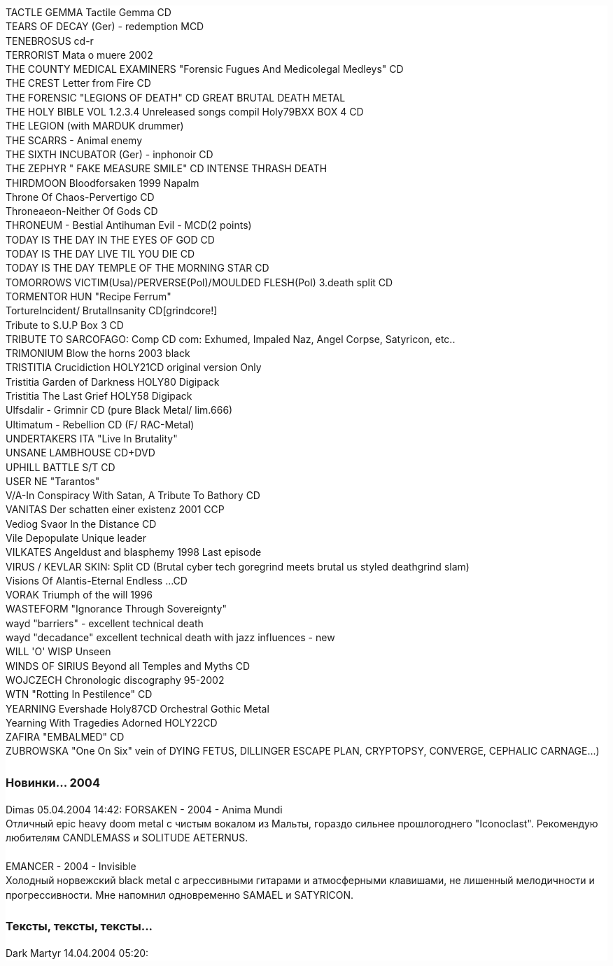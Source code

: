 TACTLE GEMMA	Tactile Gemma	CD		<BR>TEARS OF DECAY (Ger) - redemption MCD  				<BR>TENEBROSUS cd-r				<BR>TERRORIST Mata o muere 2002 				<BR>THE COUNTY MEDICAL EXAMINERS "Forensic Fugues And Medicolegal Medleys" CD				<BR>THE CREST	Letter from Fire	CD		<BR>THE FORENSIC "LEGIONS OF DEATH" CD GREAT BRUTAL DEATH METAL				<BR>THE HOLY BIBLE VOL 1.2.3.4 Unreleased songs compil Holy79BXX 	BOX 4 CD 	<BR>THE LEGION (with MARDUK drummer)				<BR>THE SCARRS - Animal enemy				<BR>THE SIXTH INCUBATOR (Ger) - inphonoir CD				<BR>THE ZEPHYR " FAKE MEASURE SMILE" CD INTENSE THRASH DEATH				<BR>THIRDMOON Bloodforsaken 1999 Napalm				<BR>Throne Of Chaos-Pervertigo CD				<BR>Throneaeon-Neither Of Gods CD 				<BR>THRONEUM - Bestial Antihuman Evil - MCD(2 points)				<BR>TODAY IS THE DAY    IN THE EYES OF GOD   CD 				<BR>TODAY IS THE DAY    LIVE TIL YOU DIE         CD 				<BR>TODAY IS THE DAY    TEMPLE OF THE MORNING STAR                     CD 				<BR>TOMORROWS VICTIM(Usa)/PERVERSE(Pol)/MOULDED FLESH(Pol) 3.death split CD				<BR>TORMENTOR HUN "Recipe Ferrum"				<BR>TortureIncident/ BrutalInsanity  CD[grindcore!]				<BR>Tribute to S.U.P Box 3 CD 				<BR>TRIBUTE TO SARCOFAGO: Comp CD com: Exhumed, Impaled Naz, Angel Corpse, Satyricon, etc.. 				<BR>TRIMONIUM Blow the horns 2003 black				<BR>TRISTITIA Crucidiction HOLY21CD original version Only				<BR>Tristitia Garden of Darkness HOLY80 Digipack				<BR>Tristitia The Last Grief HOLY58 Digipack				<BR>Ulfsdalir - Grimnir CD (pure Black Metal/ lim.666)				<BR>Ultimatum - Rebellion CD (F/ RAC-Metal)				<BR>UNDERTAKERS ITA "Live In Brutality"				<BR>UNSANE	LAMBHOUSE	CD+DVD		<BR>UPHILL BATTLE	S/T	CD		<BR>USER NE "Tarantos"				<BR>V/A-In Conspiracy With Satan, A Tribute To Bathory CD 				<BR>VANITAS Der schatten einer existenz 2001 CCP				<BR>Vediog Svaor  In the Distance			CD       	<BR>Vile Depopulate  Unique leader				<BR>VILKATES Angeldust and blasphemy 1998 Last episode				<BR>VIRUS / KEVLAR SKIN: Split CD (Brutal cyber tech goregrind meets brutal us styled deathgrind slam)				<BR>Visions Of Alantis-Eternal Endless …CD				<BR>VORAK Triumph of the will 1996				<BR>WASTEFORM "Ignorance Through Sovereignty"				<BR>wayd "barriers" - excellent technical death				<BR>wayd "decadance" excellent technical death with jazz influences - new				<BR>WILL 'O' WISP Unseen				<BR>WINDS OF SIRIUS	Beyond all Temples and Myths	CD		<BR>WOJCZECH Chronologic discography 95-2002				<BR>WTN "Rotting In Pestilence" CD				<BR>YEARNING Evershade Holy87CD Orchestral Gothic Metal				<BR>Yearning With Tragedies Adorned HOLY22CD				<BR>ZAFIRA "EMBALMED" CD 				<BR>ZUBROWSKA "One On Six" vein of DYING FETUS, DILLINGER ESCAPE PLAN, CRYPTOPSY, CONVERGE, CEPHALIC CARNAGE...)				<BR>

### Новинки... 2004

Dimas 05.04.2004 14:42:
FORSAKEN - 2004 - Anima Mundi<BR>Отличный epic heavy doom metal с чистым вокалом из Мальты, гораздо сильнее прошлогоднего "Iconoclast". Рекомендую любителям CANDLEMASS и SOLITUDE AETERNUS.<BR><BR>EMANCER - 2004 - Invisible<BR>Холодный норвежский black metal с агрессивными гитарами и атмосферными клавишами, не лишенный мелодичности и прогрессивности. Мне напомнил одновременно SAMAEL и SATYRICON.

### Тексты, тексты, тексты...

Dark Martyr 14.04.2004 05:20:
